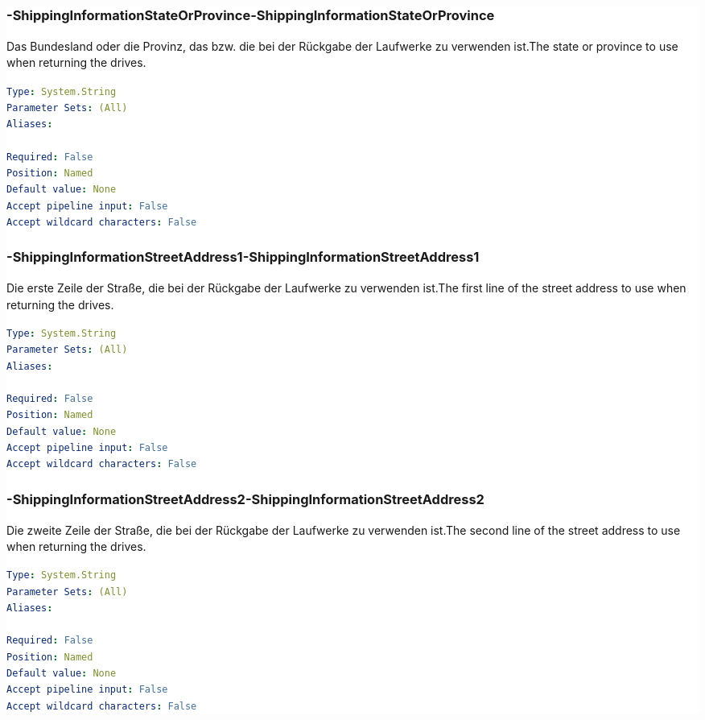 ### <span data-ttu-id="dd06d-201">-ShippingInformationStateOrProvince</span><span class="sxs-lookup"><span data-stu-id="dd06d-201">-ShippingInformationStateOrProvince</span></span>
<span data-ttu-id="dd06d-202">Das Bundesland oder die Provinz, das bzw. die bei der Rückgabe der Laufwerke zu verwenden ist.</span><span class="sxs-lookup"><span data-stu-id="dd06d-202">The state or province to use when returning the drives.</span></span>

```yaml
Type: System.String
Parameter Sets: (All)
Aliases:

Required: False
Position: Named
Default value: None
Accept pipeline input: False
Accept wildcard characters: False
```

### <span data-ttu-id="dd06d-203">-ShippingInformationStreetAddress1</span><span class="sxs-lookup"><span data-stu-id="dd06d-203">-ShippingInformationStreetAddress1</span></span>
<span data-ttu-id="dd06d-204">Die erste Zeile der Straße, die bei der Rückgabe der Laufwerke zu verwenden ist.</span><span class="sxs-lookup"><span data-stu-id="dd06d-204">The first line of the street address to use when returning the drives.</span></span>

```yaml
Type: System.String
Parameter Sets: (All)
Aliases:

Required: False
Position: Named
Default value: None
Accept pipeline input: False
Accept wildcard characters: False
```

### <span data-ttu-id="dd06d-205">-ShippingInformationStreetAddress2</span><span class="sxs-lookup"><span data-stu-id="dd06d-205">-ShippingInformationStreetAddress2</span></span>
<span data-ttu-id="dd06d-206">Die zweite Zeile der Straße, die bei der Rückgabe der Laufwerke zu verwenden ist.</span><span class="sxs-lookup"><span data-stu-id="dd06d-206">The second line of the street address to use when returning the drives.</span></span>

```yaml
Type: System.String
Parameter Sets: (All)
Aliases:

Required: False
Position: Named
Default value: None
Accept pipeline input: False
Accept wildcard characters: False
```

